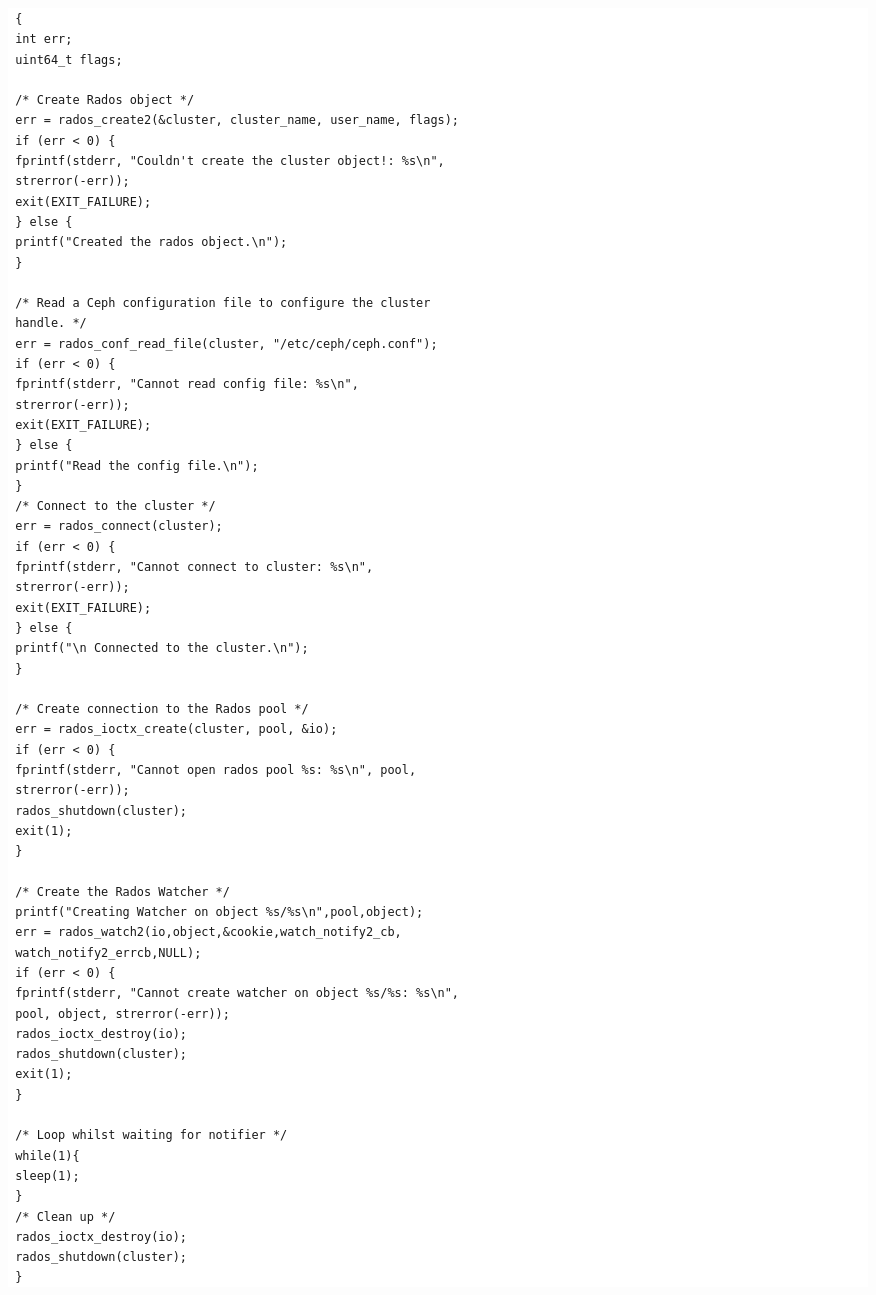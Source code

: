 ```
 { 
 int err; 
 uint64_t flags; 

 /* Create Rados object */ 
 err = rados_create2(&cluster, cluster_name, user_name, flags); 
 if (err < 0) { 
 fprintf(stderr, "Couldn't create the cluster object!: %s\n",
 strerror(-err)); 
 exit(EXIT_FAILURE); 
 } else { 
 printf("Created the rados object.\n"); 
 } 

 /* Read a Ceph configuration file to configure the cluster
 handle. */ 
 err = rados_conf_read_file(cluster, "/etc/ceph/ceph.conf"); 
 if (err < 0) { 
 fprintf(stderr, "Cannot read config file: %s\n",
 strerror(-err)); 
 exit(EXIT_FAILURE); 
 } else { 
 printf("Read the config file.\n"); 
 } 
 /* Connect to the cluster */ 
 err = rados_connect(cluster); 
 if (err < 0) { 
 fprintf(stderr, "Cannot connect to cluster: %s\n",
 strerror(-err)); 
 exit(EXIT_FAILURE); 
 } else { 
 printf("\n Connected to the cluster.\n"); 
 } 

 /* Create connection to the Rados pool */ 
 err = rados_ioctx_create(cluster, pool, &io); 
 if (err < 0) { 
 fprintf(stderr, "Cannot open rados pool %s: %s\n", pool,
 strerror(-err)); 
 rados_shutdown(cluster); 
 exit(1); 
 } 

 /* Create the Rados Watcher */ 
 printf("Creating Watcher on object %s/%s\n",pool,object); 
 err = rados_watch2(io,object,&cookie,watch_notify2_cb, 
 watch_notify2_errcb,NULL); 
 if (err < 0) { 
 fprintf(stderr, "Cannot create watcher on object %s/%s: %s\n",
 pool, object, strerror(-err)); 
 rados_ioctx_destroy(io); 
 rados_shutdown(cluster); 
 exit(1); 
 } 

 /* Loop whilst waiting for notifier */ 
 while(1){ 
 sleep(1); 
 } 
 /* Clean up */ 
 rados_ioctx_destroy(io); 
 rados_shutdown(cluster); 
 } 
```